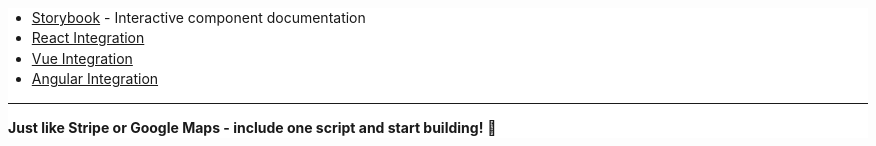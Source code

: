 - [Storybook](http://localhost:49248) - Interactive component documentation
- [React Integration](../framework-packages/ui-library-react)
- [Vue Integration](../framework-packages/ui-library-vue) 
- [Angular Integration](../framework-packages/ui-library-angular)

---

**Just like Stripe or Google Maps - include one script and start building!** 🎉
